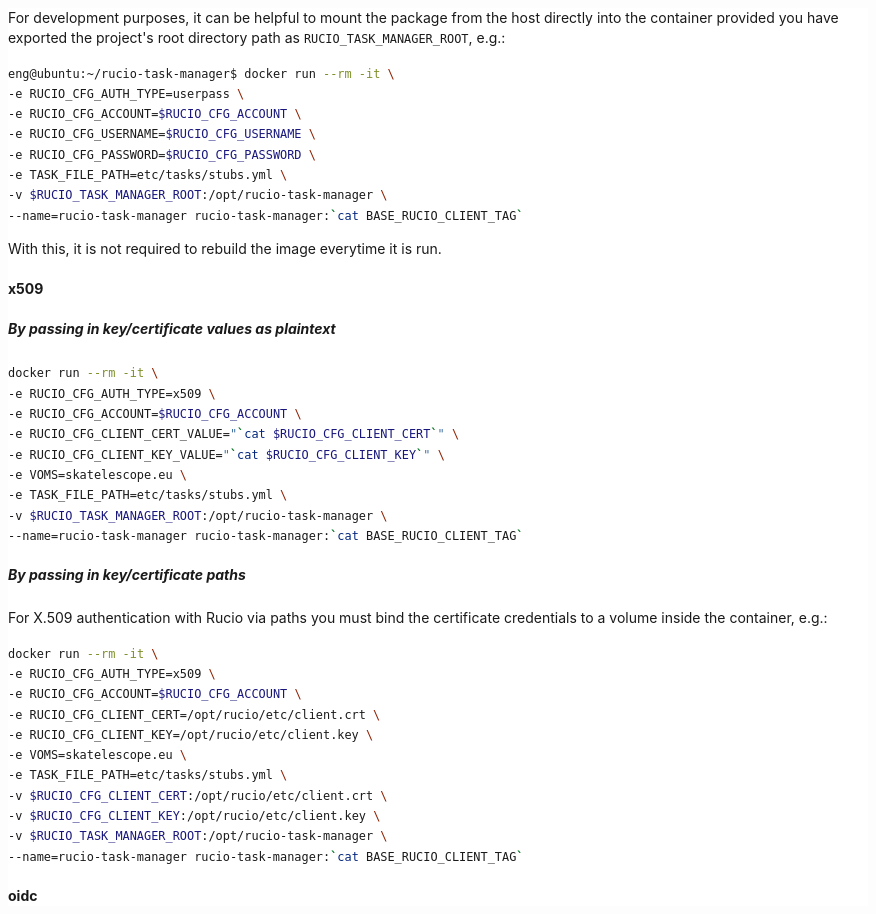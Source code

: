 For development purposes, it can be helpful to mount the package from the host directly into the container provided you 
have exported the project's root directory path as `RUCIO_TASK_MANAGER_ROOT`, e.g.:

```bash
eng@ubuntu:~/rucio-task-manager$ docker run --rm -it \
-e RUCIO_CFG_AUTH_TYPE=userpass \
-e RUCIO_CFG_ACCOUNT=$RUCIO_CFG_ACCOUNT \
-e RUCIO_CFG_USERNAME=$RUCIO_CFG_USERNAME \
-e RUCIO_CFG_PASSWORD=$RUCIO_CFG_PASSWORD \
-e TASK_FILE_PATH=etc/tasks/stubs.yml \
-v $RUCIO_TASK_MANAGER_ROOT:/opt/rucio-task-manager \
--name=rucio-task-manager rucio-task-manager:`cat BASE_RUCIO_CLIENT_TAG`
```

With this, it is not required to rebuild the image everytime it is run.

#### x509

##### By passing in key/certificate values as plaintext

```bash
docker run --rm -it \
-e RUCIO_CFG_AUTH_TYPE=x509 \
-e RUCIO_CFG_ACCOUNT=$RUCIO_CFG_ACCOUNT \
-e RUCIO_CFG_CLIENT_CERT_VALUE="`cat $RUCIO_CFG_CLIENT_CERT`" \
-e RUCIO_CFG_CLIENT_KEY_VALUE="`cat $RUCIO_CFG_CLIENT_KEY`" \
-e VOMS=skatelescope.eu \
-e TASK_FILE_PATH=etc/tasks/stubs.yml \
-v $RUCIO_TASK_MANAGER_ROOT:/opt/rucio-task-manager \
--name=rucio-task-manager rucio-task-manager:`cat BASE_RUCIO_CLIENT_TAG`
```

##### By passing in key/certificate paths

For X.509 authentication with Rucio via paths you must bind the certificate credentials to a volume inside the 
container, e.g.:

```bash
docker run --rm -it \
-e RUCIO_CFG_AUTH_TYPE=x509 \
-e RUCIO_CFG_ACCOUNT=$RUCIO_CFG_ACCOUNT \
-e RUCIO_CFG_CLIENT_CERT=/opt/rucio/etc/client.crt \
-e RUCIO_CFG_CLIENT_KEY=/opt/rucio/etc/client.key \
-e VOMS=skatelescope.eu \
-e TASK_FILE_PATH=etc/tasks/stubs.yml \
-v $RUCIO_CFG_CLIENT_CERT:/opt/rucio/etc/client.crt \
-v $RUCIO_CFG_CLIENT_KEY:/opt/rucio/etc/client.key \
-v $RUCIO_TASK_MANAGER_ROOT:/opt/rucio-task-manager \
--name=rucio-task-manager rucio-task-manager:`cat BASE_RUCIO_CLIENT_TAG`
```

#### oidc
